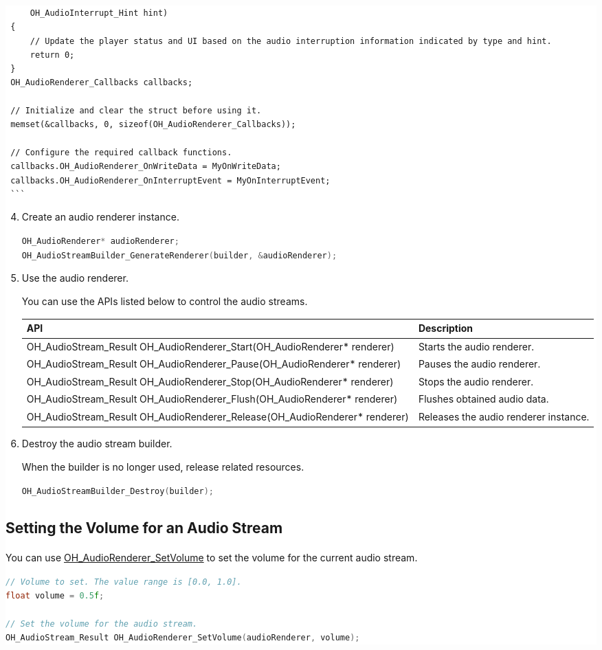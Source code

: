          OH_AudioInterrupt_Hint hint)
     {
         // Update the player status and UI based on the audio interruption information indicated by type and hint.
         return 0;
     }
     OH_AudioRenderer_Callbacks callbacks;
   
     // Initialize and clear the struct before using it.
     memset(&callbacks, 0, sizeof(OH_AudioRenderer_Callbacks));
   
     // Configure the required callback functions.
     callbacks.OH_AudioRenderer_OnWriteData = MyOnWriteData;
     callbacks.OH_AudioRenderer_OnInterruptEvent = MyOnInterruptEvent;
     ```

4. Create an audio renderer instance.

    ```cpp
    OH_AudioRenderer* audioRenderer;
    OH_AudioStreamBuilder_GenerateRenderer(builder, &audioRenderer);
    ```

5. Use the audio renderer.

    You can use the APIs listed below to control the audio streams.
    
    | API                                                        | Description        |
    | ------------------------------------------------------------ | ------------ |
    | OH_AudioStream_Result OH_AudioRenderer_Start(OH_AudioRenderer* renderer) | Starts the audio renderer.    |
    | OH_AudioStream_Result OH_AudioRenderer_Pause(OH_AudioRenderer* renderer) | Pauses the audio renderer.    |
    | OH_AudioStream_Result OH_AudioRenderer_Stop(OH_AudioRenderer* renderer) | Stops the audio renderer.    |
    | OH_AudioStream_Result OH_AudioRenderer_Flush(OH_AudioRenderer* renderer) | Flushes obtained audio data.|
    | OH_AudioStream_Result OH_AudioRenderer_Release(OH_AudioRenderer* renderer) | Releases the audio renderer instance.|

6. Destroy the audio stream builder.

    When the builder is no longer used, release related resources.

    ```cpp
    OH_AudioStreamBuilder_Destroy(builder);
    ```

## Setting the Volume for an Audio Stream

You can use [OH_AudioRenderer_SetVolume](../../reference/apis-audio-kit/_o_h_audio.md#oh_audiorenderer_setvolume) to set the volume for the current audio stream.

```cpp
// Volume to set. The value range is [0.0, 1.0].
float volume = 0.5f;

// Set the volume for the audio stream.
OH_AudioStream_Result OH_AudioRenderer_SetVolume(audioRenderer, volume);
```
